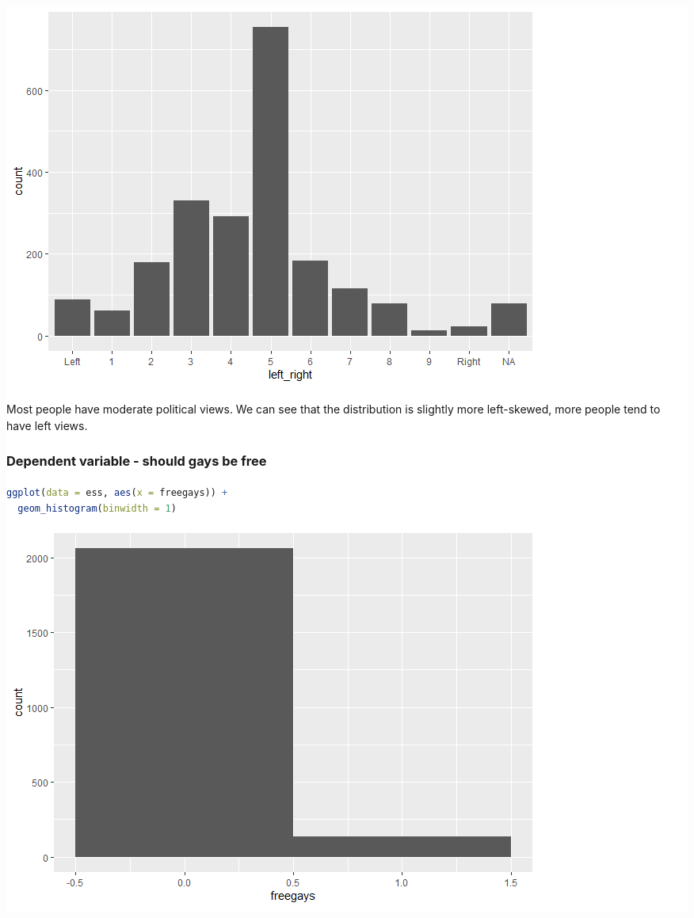 ![](data-project-2_files/figure-gfm/unnamed-chunk-14-1.png)

Most people have moderate political views. We can see that the
distribution is slightly more left-skewed, more people tend to have left
views.

### Dependent variable - should gays be free

``` r
ggplot(data = ess, aes(x = freegays)) +
  geom_histogram(binwidth = 1)
```

![](data-project-2_files/figure-gfm/unnamed-chunk-15-1.png)
